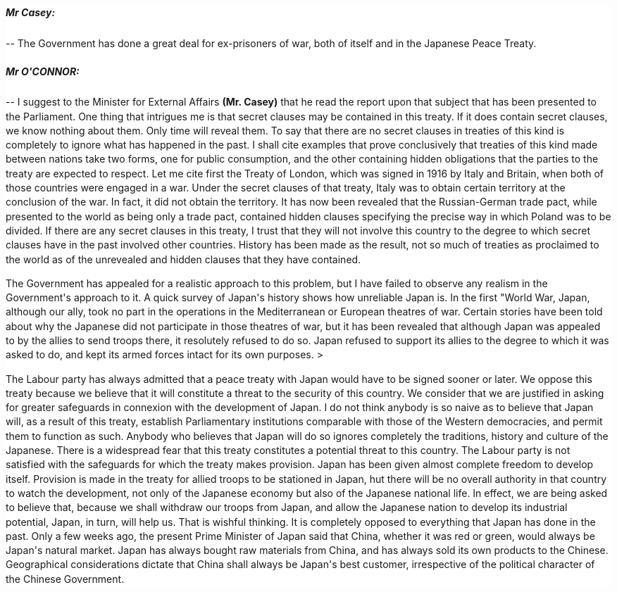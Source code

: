 ##### Mr Casey:

-- The Government has done a great deal for ex-prisoners of war, both of itself and in the Japanese Peace Treaty. 

##### Mr O'CONNOR:

-- I suggest to the Minister for External Affairs  **(Mr. Casey)**  that he read the report upon that subject that has been presented to the Parliament. One thing that intrigues me is that secret clauses may be contained in this treaty. If it does contain secret clauses, we know nothing about them. Only time will reveal them. To say that there are no secret clauses in treaties of this kind is completely to ignore what has happened in the past. I shall cite examples that prove conclusively that treaties of this kind made between nations take two forms, one for public consumption, and the other containing hidden obligations that the parties to the treaty are expected to respect. Let me cite first the Treaty of London, which was signed in 1916 by Italy and Britain, when both of those countries were engaged in a war. Under the secret clauses of that treaty, Italy was to obtain certain territory at the conclusion of the war. In fact, it did not obtain the territory. It has now been revealed that the Russian-German trade pact, while presented to the world as being only a trade pact, contained hidden clauses specifying the precise way in which Poland was to be divided. If there are any secret clauses in this treaty, I trust that they will not involve this country to the degree to which secret clauses have in the past involved other countries. History has been made as the result, not so much of treaties as proclaimed to the world as of the unrevealed and hidden clauses that they have contained. 

The Government has appealed for a realistic approach to this problem, but I have failed to observe any realism in the Government's approach to it. A quick survey of Japan's history shows how unreliable Japan is. In the first "World War, Japan, although our ally, took no part in the operations in the Mediterranean or European theatres of war. Certain stories have been told about why the Japanese did not participate in those theatres of war, but it has been revealed that although Japan was appealed to by the allies to send troops there, it resolutely refused to do so. Japan refused to support its allies to the degree to which it was asked to do, and kept its armed forces intact for its own purposes. &gt; 

The Labour party has always admitted that a peace treaty with Japan would have to be signed sooner or later. We oppose this treaty because we believe that it will constitute a threat to the security of this country. We consider that we are justified in asking for greater safeguards in connexion with the development of Japan. I do not think anybody is so naive as to believe that Japan will, as a result of this treaty, establish Parliamentary institutions comparable with those of the Western democracies, and permit them to function as such. Anybody who believes that Japan will do so ignores completely the traditions, history and culture of the Japanese. There is a widespread fear that this treaty constitutes a potential threat to this country. The Labour party is not satisfied with the safeguards for which the treaty makes provision. Japan has been given almost complete freedom to develop itself. Provision is made in the treaty for allied troops to be stationed in Japan, hut there will be no overall authority in that country to watch the development, not only of the Japanese economy but also of the Japanese national life. In effect, we are being asked to believe that, because we shall withdraw our troops from Japan, and allow the Japanese nation to develop its industrial potential, Japan, in turn, will help us. That is wishful thinking. It is completely opposed to everything that Japan has done in the past. Only a few weeks ago, the present Prime Minister of Japan said that China, whether it was red or green,  would  always be Japan's natural market. Japan has always bought raw materials from China, and has always sold its own products to the Chinese. Geographical considerations dictate that China shall always be Japan's best customer, irrespective of the political character of the Chinese Government. 
